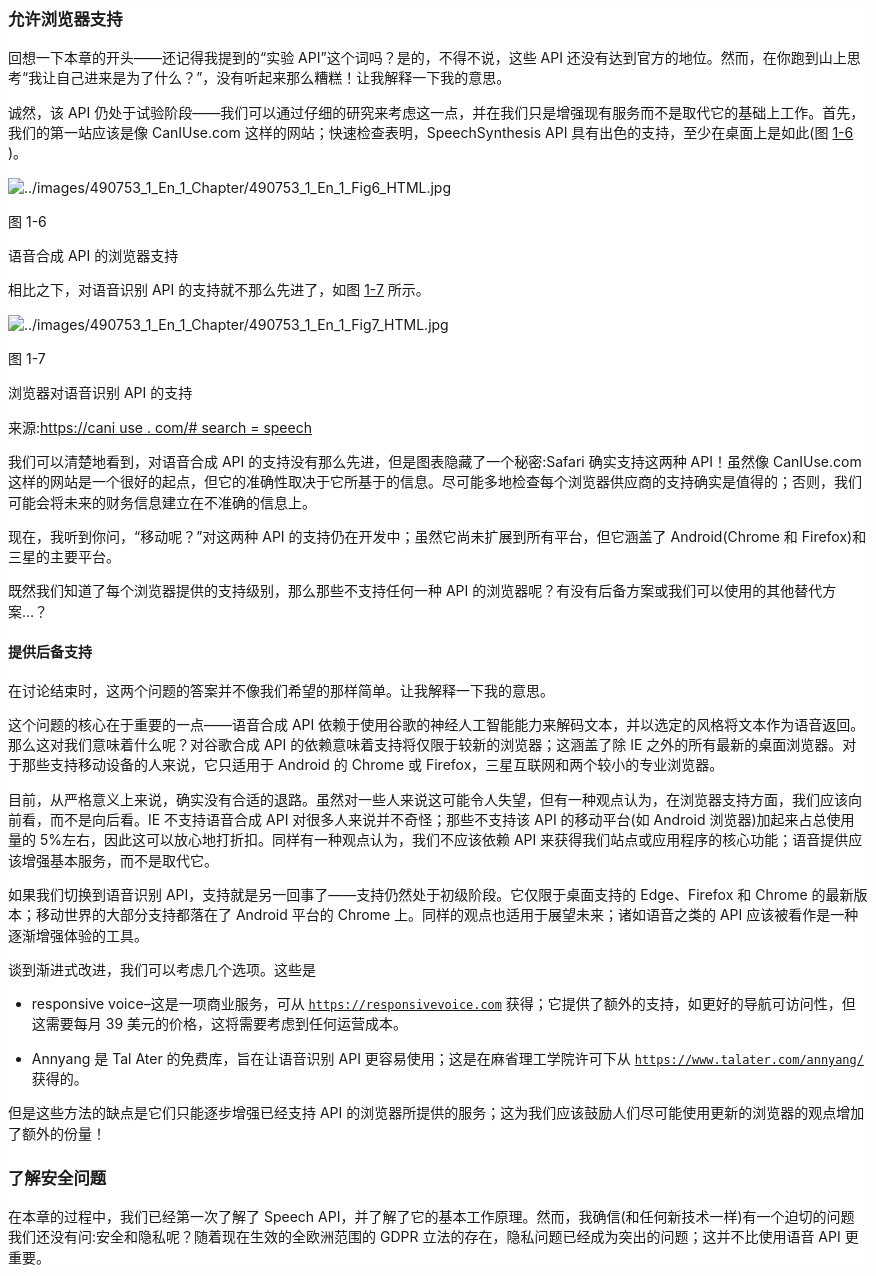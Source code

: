 ### 允许浏览器支持

回想一下本章的开头——还记得我提到的“实验 API”这个词吗？是的，不得不说，这些 API 还没有达到官方的地位。然而，在你跑到山上思考“我让自己进来是为了什么？”，没有听起来那么糟糕！让我解释一下我的意思。

诚然，该 API 仍处于试验阶段——我们可以通过仔细的研究来考虑这一点，并在我们只是增强现有服务而不是取代它的基础上工作。首先，我们的第一站应该是像 CanIUse.com 这样的网站；快速检查表明，SpeechSynthesis API 具有出色的支持，至少在桌面上是如此(图 [1-6](#Fig6) )。

![../images/490753_1_En_1_Chapter/490753_1_En_1_Fig6_HTML.jpg](../images/490753_1_En_1_Chapter/490753_1_En_1_Fig6_HTML.jpg)

图 1-6

语音合成 API 的浏览器支持

相比之下，对语音识别 API 的支持就不那么先进了，如图 [1-7](#Fig7) 所示。

![../images/490753_1_En_1_Chapter/490753_1_En_1_Fig7_HTML.jpg](../images/490753_1_En_1_Chapter/490753_1_En_1_Fig7_HTML.jpg)

图 1-7

浏览器对语音识别 API 的支持

来源:[https://cani use . com/# search = speech](https://caniuse.com/%2523search%253Dspeech)

我们可以清楚地看到，对语音合成 API 的支持没有那么先进，但是图表隐藏了一个秘密:Safari 确实支持这两种 API！虽然像 CanIUse.com 这样的网站是一个很好的起点，但它的准确性取决于它所基于的信息。尽可能多地检查每个浏览器供应商的支持确实是值得的；否则，我们可能会将未来的财务信息建立在不准确的信息上。

现在，我听到你问，“移动呢？”对这两种 API 的支持仍在开发中；虽然它尚未扩展到所有平台，但它涵盖了 Android(Chrome 和 Firefox)和三星的主要平台。

既然我们知道了每个浏览器提供的支持级别，那么那些不支持任何一种 API 的浏览器呢？有没有后备方案或我们可以使用的其他替代方案…？

#### 提供后备支持

在讨论结束时，这两个问题的答案并不像我们希望的那样简单。让我解释一下我的意思。

这个问题的核心在于重要的一点——语音合成 API 依赖于使用谷歌的神经人工智能能力来解码文本，并以选定的风格将文本作为语音返回。那么这对我们意味着什么呢？对谷歌合成 API 的依赖意味着支持将仅限于较新的浏览器；这涵盖了除 IE 之外的所有最新的桌面浏览器。对于那些支持移动设备的人来说，它只适用于 Android 的 Chrome 或 Firefox，三星互联网和两个较小的专业浏览器。

目前，从严格意义上来说，确实没有合适的退路。虽然对一些人来说这可能令人失望，但有一种观点认为，在浏览器支持方面，我们应该向前看，而不是向后看。IE 不支持语音合成 API 对很多人来说并不奇怪；那些不支持该 API 的移动平台(如 Android 浏览器)加起来占总使用量的 5%左右，因此这可以放心地打折扣。同样有一种观点认为，我们不应该依赖 API 来获得我们站点或应用程序的核心功能；语音提供应该增强基本服务，而不是取代它。

如果我们切换到语音识别 API，支持就是另一回事了——支持仍然处于初级阶段。它仅限于桌面支持的 Edge、Firefox 和 Chrome 的最新版本；移动世界的大部分支持都落在了 Android 平台的 Chrome 上。同样的观点也适用于展望未来；诸如语音之类的 API 应该被看作是一种逐渐增强体验的工具。

谈到渐进式改进，我们可以考虑几个选项。这些是

*   responsive voice–这是一项商业服务，可从 [`https://responsivevoice.com`](https://responsivevoice.com) 获得；它提供了额外的支持，如更好的导航可访问性，但这需要每月 39 美元的价格，这将需要考虑到任何运营成本。

*   Annyang 是 Tal Ater 的免费库，旨在让语音识别 API 更容易使用；这是在麻省理工学院许可下从 [`https://www.talater.com/annyang/`](https://www.talater.com/annyang/) 获得的。

但是这些方法的缺点是它们只能逐步增强已经支持 API 的浏览器所提供的服务；这为我们应该鼓励人们尽可能使用更新的浏览器的观点增加了额外的份量！

### 了解安全问题

在本章的过程中，我们已经第一次了解了 Speech API，并了解了它的基本工作原理。然而，我确信(和任何新技术一样)有一个迫切的问题我们还没有问:安全和隐私呢？随着现在生效的全欧洲范围的 GDPR 立法的存在，隐私问题已经成为突出的问题；这并不比使用语音 API 更重要。
